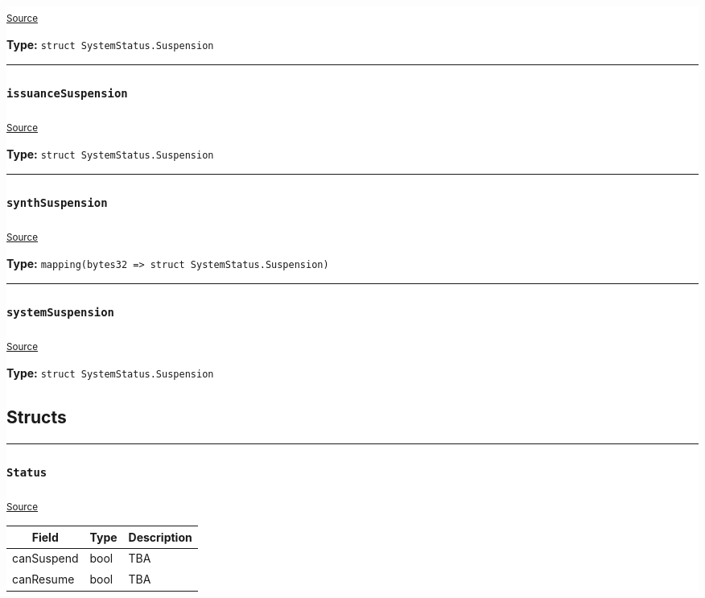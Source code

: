<sub>[Source](https://github.com/Synthetixio/synthetix/tree/v2.21.15/contracts/SystemStatus.sol#L35)</sub>





**Type:** `struct SystemStatus.Suspension`

---
### `issuanceSuspension`

<sub>[Source](https://github.com/Synthetixio/synthetix/tree/v2.21.15/contracts/SystemStatus.sol#L33)</sub>





**Type:** `struct SystemStatus.Suspension`

---
### `synthSuspension`

<sub>[Source](https://github.com/Synthetixio/synthetix/tree/v2.21.15/contracts/SystemStatus.sol#L37)</sub>





**Type:** `mapping(bytes32 => struct SystemStatus.Suspension)`

---
### `systemSuspension`

<sub>[Source](https://github.com/Synthetixio/synthetix/tree/v2.21.15/contracts/SystemStatus.sol#L31)</sub>





**Type:** `struct SystemStatus.Suspension`

## Structs

---
### `Status`

<sub>[Source](https://github.com/Synthetixio/synthetix/tree/v2.21.15/contracts/SystemStatus.sol#L10)</sub>



| Field | Type | Description |
| ------ | ------ | ------ |
| canSuspend | bool | TBA |
| canResume | bool | TBA |
